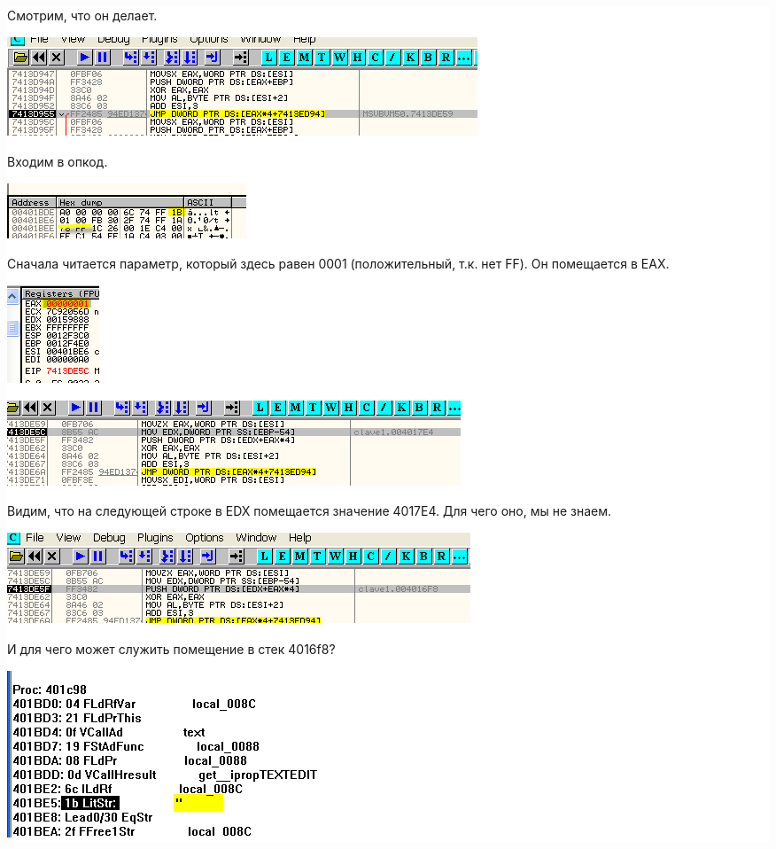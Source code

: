 Смотрим, что он делает.

![](.gitbook/img/29/114.png)

Входим в опкод.

![](.gitbook/img/29/115.png)

Сначала читается параметр, который здесь равен 0001 (положительный, т.к. нет FF). Он помещается в EAX.

![](.gitbook/img/29/116.png)

![](.gitbook/img/29/117.png)

Видим, что на следующей строке в EDX помещается значение 4017E4. Для чего оно, мы не знаем.

![](.gitbook/img/29/118.png)

И для чего может служить помещение в стек 4016f8?

![](.gitbook/img/29/119.png)
